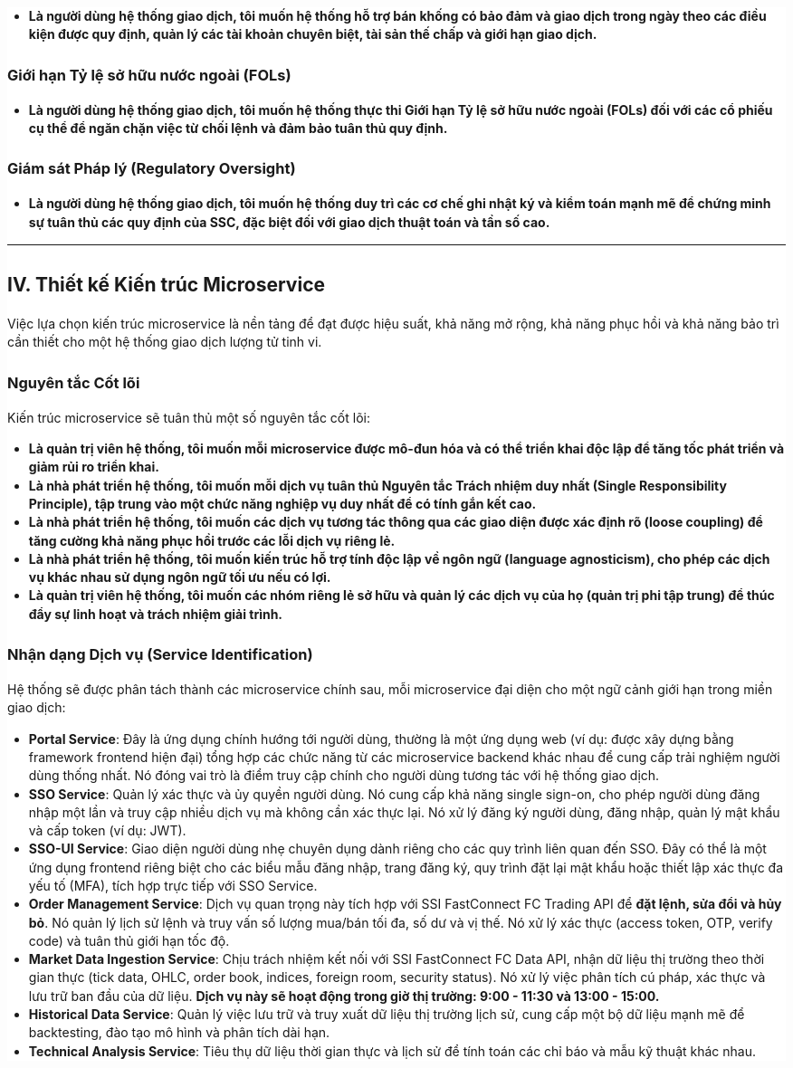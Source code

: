   * **Là người dùng hệ thống giao dịch, tôi muốn hệ thống hỗ trợ bán khống có bảo đảm và giao dịch trong ngày theo các điều kiện được quy định, quản lý các tài khoản chuyên biệt, tài sản thế chấp và giới hạn giao dịch.**

### Giới hạn Tỷ lệ sở hữu nước ngoài (FOLs)

  * **Là người dùng hệ thống giao dịch, tôi muốn hệ thống thực thi Giới hạn Tỷ lệ sở hữu nước ngoài (FOLs) đối với các cổ phiếu cụ thể để ngăn chặn việc từ chối lệnh và đảm bảo tuân thủ quy định.**

### Giám sát Pháp lý (Regulatory Oversight)

  * **Là người dùng hệ thống giao dịch, tôi muốn hệ thống duy trì các cơ chế ghi nhật ký và kiểm toán mạnh mẽ để chứng minh sự tuân thủ các quy định của SSC, đặc biệt đối với giao dịch thuật toán và tần số cao.**

-----

## IV. Thiết kế Kiến trúc Microservice

Việc lựa chọn kiến trúc microservice là nền tảng để đạt được hiệu suất, khả năng mở rộng, khả năng phục hồi và khả năng bảo trì cần thiết cho một hệ thống giao dịch lượng tử tinh vi.

### Nguyên tắc Cốt lõi

Kiến trúc microservice sẽ tuân thủ một số nguyên tắc cốt lõi:

  * **Là quản trị viên hệ thống, tôi muốn mỗi microservice được mô-đun hóa và có thể triển khai độc lập để tăng tốc phát triển và giảm rủi ro triển khai.**
  * **Là nhà phát triển hệ thống, tôi muốn mỗi dịch vụ tuân thủ Nguyên tắc Trách nhiệm duy nhất (Single Responsibility Principle), tập trung vào một chức năng nghiệp vụ duy nhất để có tính gắn kết cao.**
  * **Là nhà phát triển hệ thống, tôi muốn các dịch vụ tương tác thông qua các giao diện được xác định rõ (loose coupling) để tăng cường khả năng phục hồi trước các lỗi dịch vụ riêng lẻ.**
  * **Là nhà phát triển hệ thống, tôi muốn kiến trúc hỗ trợ tính độc lập về ngôn ngữ (language agnosticism), cho phép các dịch vụ khác nhau sử dụng ngôn ngữ tối ưu nếu có lợi.**
  * **Là quản trị viên hệ thống, tôi muốn các nhóm riêng lẻ sở hữu và quản lý các dịch vụ của họ (quản trị phi tập trung) để thúc đẩy sự linh hoạt và trách nhiệm giải trình.**

### Nhận dạng Dịch vụ (Service Identification)

Hệ thống sẽ được phân tách thành các microservice chính sau, mỗi microservice đại diện cho một ngữ cảnh giới hạn trong miền giao dịch:

  * **Portal Service**: Đây là ứng dụng chính hướng tới người dùng, thường là một ứng dụng web (ví dụ: được xây dựng bằng framework frontend hiện đại) tổng hợp các chức năng từ các microservice backend khác nhau để cung cấp trải nghiệm người dùng thống nhất. Nó đóng vai trò là điểm truy cập chính cho người dùng tương tác với hệ thống giao dịch.
  * **SSO Service**: Quản lý xác thực và ủy quyền người dùng. Nó cung cấp khả năng single sign-on, cho phép người dùng đăng nhập một lần và truy cập nhiều dịch vụ mà không cần xác thực lại. Nó xử lý đăng ký người dùng, đăng nhập, quản lý mật khẩu và cấp token (ví dụ: JWT).
  * **SSO-UI Service**: Giao diện người dùng nhẹ chuyên dụng dành riêng cho các quy trình liên quan đến SSO. Đây có thể là một ứng dụng frontend riêng biệt cho các biểu mẫu đăng nhập, trang đăng ký, quy trình đặt lại mật khẩu hoặc thiết lập xác thực đa yếu tố (MFA), tích hợp trực tiếp với SSO Service.
  * **Order Management Service**: Dịch vụ quan trọng này tích hợp với SSI FastConnect FC Trading API để **đặt lệnh, sửa đổi và hủy bỏ**. Nó quản lý lịch sử lệnh và truy vấn số lượng mua/bán tối đa, số dư và vị thế. Nó xử lý xác thực (access token, OTP, verify code) và tuân thủ giới hạn tốc độ.
  * **Market Data Ingestion Service**: Chịu trách nhiệm kết nối với SSI FastConnect FC Data API, nhận dữ liệu thị trường theo thời gian thực (tick data, OHLC, order book, indices, foreign room, security status). Nó xử lý việc phân tích cú pháp, xác thực và lưu trữ ban đầu của dữ liệu. **Dịch vụ này sẽ hoạt động trong giờ thị trường: 9:00 - 11:30 và 13:00 - 15:00.**
  * **Historical Data Service**: Quản lý việc lưu trữ và truy xuất dữ liệu thị trường lịch sử, cung cấp một bộ dữ liệu mạnh mẽ để backtesting, đào tạo mô hình và phân tích dài hạn.
  * **Technical Analysis Service**: Tiêu thụ dữ liệu thời gian thực và lịch sử để tính toán các chỉ báo và mẫu kỹ thuật khác nhau.